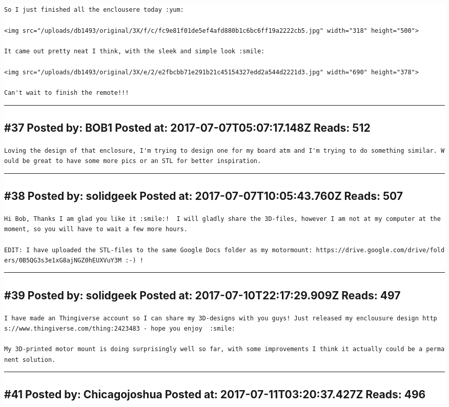 ```
So I just finished all the enclousere today :yum:

<img src="/uploads/db1493/original/3X/f/c/fc9e81f01de5ef4afd880b1c6bc6ff19a2222cb5.jpg" width="318" height="500">

It came out pretty neat I think, with the sleek and simple look :smile:

<img src="/uploads/db1493/original/3X/e/2/e2fbcbb71e291b21c45154327edd2a544d2221d3.jpg" width="690" height="378">

Can't wait to finish the remote!!!
```

---
## \#37 Posted by: BOB1 Posted at: 2017-07-07T05:07:17.148Z Reads: 512

```
Loving the design of that enclosure, I'm trying to design one for my board atm and I'm trying to do something similar. Would be great to have some more pics or an STL for better inspiration.
```

---
## \#38 Posted by: solidgeek Posted at: 2017-07-07T10:05:43.760Z Reads: 507

```
Hi Bob, Thanks I am glad you like it :smile:!  I will gladly share the 3D-files, however I am not at my computer at the moment, so you will have to wait a few more hours.

EDIT: I have uploaded the STL-files to the same Google Docs folder as my motormount: https://drive.google.com/drive/folders/0B5QG3s3e1xG8ajNGZ0hEUXVuY3M :-) !
```

---
## \#39 Posted by: solidgeek Posted at: 2017-07-10T22:17:29.909Z Reads: 497

```
I have made an Thingiverse account so I can share my 3D-designs with you guys! Just released my enclousure design https://www.thingiverse.com/thing:2423483 - hope you enjoy  :smile: 

My 3D-printed motor mount is doing surprisingly well so far, with some improvements I think it actually could be a permanent solution.
```

---
## \#41 Posted by: Chicagojoshua Posted at: 2017-07-11T03:20:37.427Z Reads: 496

